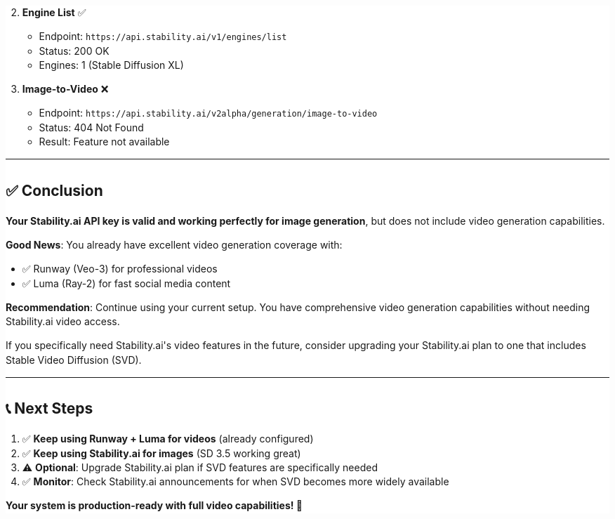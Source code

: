 2. **Engine List** ✅
   - Endpoint: `https://api.stability.ai/v1/engines/list`
   - Status: 200 OK
   - Engines: 1 (Stable Diffusion XL)

3. **Image-to-Video** ❌
   - Endpoint: `https://api.stability.ai/v2alpha/generation/image-to-video`
   - Status: 404 Not Found
   - Result: Feature not available

---

## ✅ Conclusion

**Your Stability.ai API key is valid and working perfectly for image generation**, but does not include video generation capabilities. 

**Good News**: You already have excellent video generation coverage with:
- ✅ Runway (Veo-3) for professional videos
- ✅ Luma (Ray-2) for fast social media content

**Recommendation**: Continue using your current setup. You have comprehensive video generation capabilities without needing Stability.ai video access.

If you specifically need Stability.ai's video features in the future, consider upgrading your Stability.ai plan to one that includes Stable Video Diffusion (SVD).

---

## 📞 Next Steps

1. ✅ **Keep using Runway + Luma for videos** (already configured)
2. ✅ **Keep using Stability.ai for images** (SD 3.5 working great)
3. ⚠️ **Optional**: Upgrade Stability.ai plan if SVD features are specifically needed
4. ✅ **Monitor**: Check Stability.ai announcements for when SVD becomes more widely available

**Your system is production-ready with full video capabilities! 🎉**

